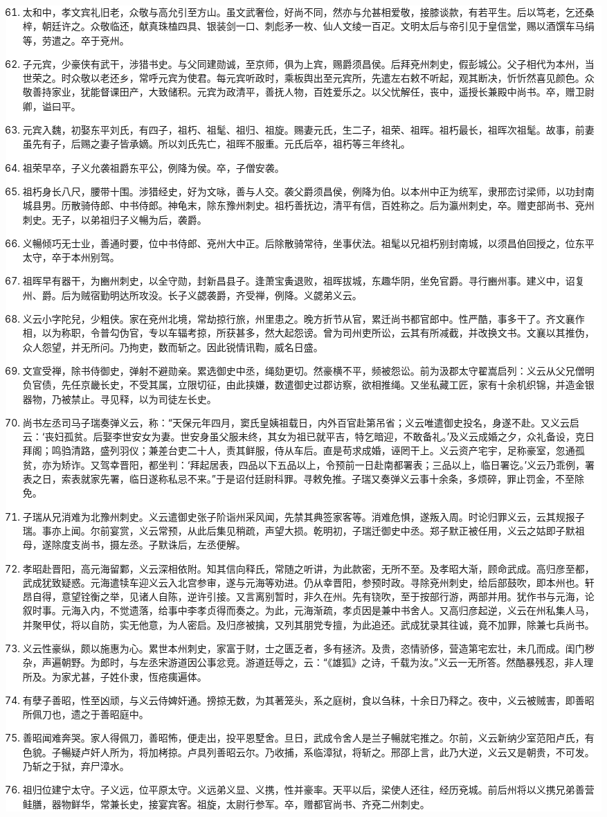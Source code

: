 61. <span id="薛安都_刘休宾_房法寿曾孙豹_玄孙彦谦_族子景伯_毕众敬曾孙义云羊祉子深_孙肃_弟子敦_烈-61"></span>
太和中，孝文宾礼旧老，众敬与高允引至方山。虽文武奢俭，好尚不同，然亦与允甚相爱敬，接膝谈款，有若平生。后以笃老，乞还桑梓，朝廷许之。众敬临还，献真珠榼四具、银装剑一口、刺彪矛一枚、仙人文绫一百疋。文明太后与帝引见于皇信堂，赐以酒馔车马绢等，劳遣之。卒于兗州。

62. <span id="薛安都_刘休宾_房法寿曾孙豹_玄孙彦谦_族子景伯_毕众敬曾孙义云羊祉子深_孙肃_弟子敦_烈-62"></span>
子元宾，少豪侠有武干，涉猎书史。与父同建勋诚，至京师，俱为上宾，赐爵须昌侯。后拜兗州刺史，假彭城公。父子相代为本州，当世荣之。时众敬以老还乡，常呼元宾为使君。每元宾听政时，乘板舆出至元宾所，先遣左右敕不听起，观其断决，忻忻然喜见颜色。众敬善持家业，犹能督课田产，大致储积。元宾为政清平，善抚人物，百姓爱乐之。以父忧解任，丧中，遥授长兼殿中尚书。卒，赠卫尉卿，谥曰平。

63. <span id="薛安都_刘休宾_房法寿曾孙豹_玄孙彦谦_族子景伯_毕众敬曾孙义云羊祉子深_孙肃_弟子敦_烈-63"></span>
元宾入魏，初娶东平刘氏，有四子，祖朽、祖髦、祖归、祖旋。赐妻元氏，生二子，祖荣、祖晖。祖朽最长，祖晖次祖髦。故事，前妻虽先有子，后赐之妻子皆承嫡。所以刘氏先亡，祖晖不服重。元氏后卒，祖朽等三年终礼。

64. <span id="薛安都_刘休宾_房法寿曾孙豹_玄孙彦谦_族子景伯_毕众敬曾孙义云羊祉子深_孙肃_弟子敦_烈-64"></span>
祖荣早卒，子义允袭祖爵东平公，例降为侯。卒，子僧安袭。

65. <span id="薛安都_刘休宾_房法寿曾孙豹_玄孙彦谦_族子景伯_毕众敬曾孙义云羊祉子深_孙肃_弟子敦_烈-65"></span>
祖朽身长八尺，腰带十围。涉猎经史，好为文咏，善与人交。袭父爵须昌侯，例降为伯。以本州中正为统军，隶邢峦讨梁师，以功封南城县男。历散骑侍郎、中书侍郎。神龟末，除东豫州刺史。祖朽善抚边，清平有信，百姓称之。后为瀛州刺史，卒。赠吏部尚书、兗州刺史。无子，以弟祖归子义暢为后，袭爵。

66. <span id="薛安都_刘休宾_房法寿曾孙豹_玄孙彦谦_族子景伯_毕众敬曾孙义云羊祉子深_孙肃_弟子敦_烈-66"></span>
义暢倾巧无士业，善通时要，位中书侍郎、兗州大中正。后除散骑常待，坐事伏法。祖髦以兄祖朽别封南城，以须昌伯回授之，位东平太守，卒于本州别驾。

67. <span id="薛安都_刘休宾_房法寿曾孙豹_玄孙彦谦_族子景伯_毕众敬曾孙义云羊祉子深_孙肃_弟子敦_烈-67"></span>
祖晖早有器干，为豳州刺史，以全守勋，封新昌县子。逢萧宝夤退败，祖晖拔城，东趣华阴，坐免官爵。寻行豳州事。建义中，诏复州、爵。后为贼宿勤明达所攻没。长子义勰袭爵，齐受禅，例降。义勰弟义云。

68. <span id="薛安都_刘休宾_房法寿曾孙豹_玄孙彦谦_族子景伯_毕众敬曾孙义云羊祉子深_孙肃_弟子敦_烈-68"></span>
义云小字陀兒，少粗侠。家在兗州北境，常劫掠行旅，州里患之。晚方折节从官，累迁尚书都官郎中。性严酷，事多干了。齐文襄作相，以为称职，令普勾伪官，专以车辐考掠，所获甚多，然大起怨谤。曾为司州吏所讼，云其有所减截，并改换文书。文襄以其推伪，众人怨望，并无所问。乃拘吏，数而斩之。因此锐情讯鞫，威名日盛。

69. <span id="薛安都_刘休宾_房法寿曾孙豹_玄孙彦谦_族子景伯_毕众敬曾孙义云羊祉子深_孙肃_弟子敦_烈-69"></span>
文宣受禅，除书侍御史，弹射不避勋亲。累选御史中丞，绳劾更切。然豪横不平，频被怨讼。前为汲郡太守翟嵩启列：义云从父兄僧明负官债，先任京畿长史，不受其属，立限切征，由此挟嫌，数遣御史过郡访察，欲相推绳。又坐私藏工匠，家有十余机织锦，并造金银器物，乃被禁止。寻见释，以为司徒左长史。

70. <span id="薛安都_刘休宾_房法寿曾孙豹_玄孙彦谦_族子景伯_毕众敬曾孙义云羊祉子深_孙肃_弟子敦_烈-70"></span>
尚书左丞司马子瑞奏弹义云，称：“天保元年四月，窦氏皇姨祖载日，内外百官赴第吊省；义云唯遣御史投名，身遂不赴。又义云启云：‘丧妇孤贫。后娶李世安女为妻。世安身虽父服未终，其女为祖已就平吉，特乞暗迎，不敢备礼。’及义云成婚之夕，众礼备设，克日拜阁；鸣驺清路，盛列羽仪；兼差台吏二十人，责其鲜服，侍从车后。直是苟求成婚，诬罔干上。义云资产宅宇，足称豪室，忽通孤贫，亦为矫诈。又驾幸晋阳，都坐判：‘拜起居表，四品以下五品以上，令预前一日赴南都署表；三品以上，临日署讫。’义云乃乖例，署表之日，索表就家先署，临日遂称私忌不来。”于是诏付廷尉科罪。寻敕免推。子瑞又奏弹义云事十余条，多烦碎，罪止罚金，不至除免。

71. <span id="薛安都_刘休宾_房法寿曾孙豹_玄孙彦谦_族子景伯_毕众敬曾孙义云羊祉子深_孙肃_弟子敦_烈-71"></span>
子瑞从兄消难为北豫州刺史。义云遣御史张子阶诣州采风闻，先禁其典签家客等。消难危惧，遂叛入周。时论归罪义云，云其规报子瑞。事亦上闻。尔前宴赏，义云常预，从此后集见稍疏，声望大损。乾明初，子瑞迁御史中丞。郑子默正被任用，义云之姑即子默祖母，遂除度支尚书，摄左丞。子默诛后，左丞便解。

72. <span id="薛安都_刘休宾_房法寿曾孙豹_玄孙彦谦_族子景伯_毕众敬曾孙义云羊祉子深_孙肃_弟子敦_烈-72"></span>
孝昭赴晋阳，高元海留鄴，义云深相依附。知其信向释氏，常随之听讲，为此款密，无所不至。及孝昭大渐，顾命武成。高归彦至都，武成犹致疑惑。元海遣犊车迎义云入北宫参审，遂与元海等劝进。仍从幸晋阳，参预时政。寻除兗州刺史，给后部鼓吹，即本州也。轩昂自得，意望铨衡之举，见诸人自陈，逆许引接。又言离别暂时，非久在州。先有铙吹，至于按部行游，两部并用。犹作书与元海，论叙时事。元海入内，不觉遗落，给事中李孝贞得而奏之。为此，元海渐疏，孝贞因是兼中书舍人。又高归彦起逆，义云在州私集人马，并聚甲仗，将以自防，实无他意，为人密启。及归彦被擒，又列其朋党专擅，为此追还。武成犹录其往诚，竟不加罪，除兼七兵尚书。

73. <span id="薛安都_刘休宾_房法寿曾孙豹_玄孙彦谦_族子景伯_毕众敬曾孙义云羊祉子深_孙肃_弟子敦_烈-73"></span>
义云性豪纵，颇以施惠为心。累世本州刺史，家富于财，士之匮乏者，多有拯济。及贵，恣情骄侈，营造第宅宏壮，未几而成。闺门秽杂，声遍朝野。为郎时，与左丞宋游道因公事忿竞。游道廷辱之，云：“《雄狐》之诗，千载为汝。”义云一无所答。然酷暴残忍，非人理所及。为家尤甚，子姓仆隶，恆疮痍遍体。

74. <span id="薛安都_刘休宾_房法寿曾孙豹_玄孙彦谦_族子景伯_毕众敬曾孙义云羊祉子深_孙肃_弟子敦_烈-74"></span>
有孽子善昭，性至凶顽，与义云侍婢奸通。搒掠无数，为其著笼头，系之庭树，食以刍秣，十余日乃释之。夜中，义云被贼害，即善昭所佩刀也，遗之于善昭庭中。

75. <span id="薛安都_刘休宾_房法寿曾孙豹_玄孙彦谦_族子景伯_毕众敬曾孙义云羊祉子深_孙肃_弟子敦_烈-75"></span>
善昭闻难奔哭。家人得佩刀，善昭怖，便走出，投平恩墅舍。旦日，武成令舍人是兰子暢就宅推之。尔前，义云新纳少室范阳卢氏，有色貌。子暢疑卢奸人所为，将加栲掠。卢具列善昭云尔。乃收捕，系临漳狱，将斩之。邢邵上言，此乃大逆，义云又是朝贵，不可发。乃斩之于狱，弃尸漳水。

76. <span id="薛安都_刘休宾_房法寿曾孙豹_玄孙彦谦_族子景伯_毕众敬曾孙义云羊祉子深_孙肃_弟子敦_烈-76"></span>
祖归位建宁太守。子义远，位平原太守。义远弟义显、义携，性并豪率。天平以后，梁使人还往，经历兗城。前后州将以义携兄弟善营鲑膳，器物鲜华，常兼长史，接宴宾客。祖旋，太尉行参军。卒，赠都官尚书、齐兗二州刺史。
